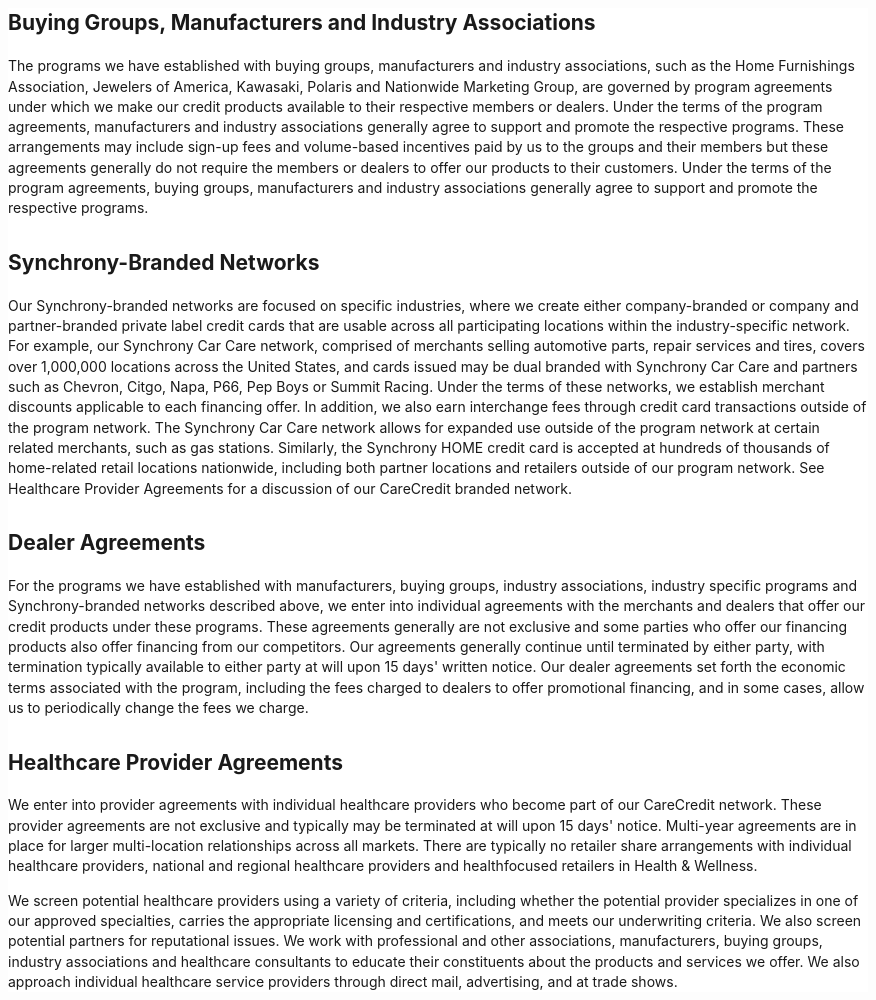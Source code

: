 ## Buying Groups, Manufacturers and Industry Associations

The programs we have established with buying groups, manufacturers and industry associations, such as the Home Furnishings Association, Jewelers of America, Kawasaki, Polaris and Nationwide Marketing Group, are governed by program agreements under which we make our credit products available to their respective members or dealers. Under the terms of the program agreements, manufacturers and industry associations generally agree to support and promote the respective programs. These arrangements may include sign-up fees and volume-based incentives paid by us to the groups and their members but these agreements generally do not require the members or dealers to offer our products to their customers. Under the terms of the program agreements, buying groups, manufacturers and industry associations generally agree to support and promote the respective programs.

## Synchrony-Branded Networks

Our Synchrony-branded networks are focused on specific industries, where we create either company-branded or company and partner-branded private label credit cards that are usable across all participating locations within the industry-specific network. For example, our Synchrony Car Care network, comprised of merchants selling automotive parts, repair services and tires, covers over 1,000,000 locations across the United States, and cards issued may be dual branded with Synchrony Car Care and partners such as Chevron, Citgo, Napa, P66, Pep Boys or Summit Racing. Under the terms of these networks, we establish merchant discounts applicable to each financing offer. In addition, we also earn interchange fees through credit card transactions outside of the program network. The Synchrony Car Care network allows for expanded use outside of the program network at certain related merchants, such as gas stations. Similarly, the Synchrony HOME credit card is accepted at hundreds of thousands of home-related retail locations nationwide, including both partner locations and retailers outside of our program network. See Healthcare Provider Agreements for a discussion of our CareCredit branded network.

## Dealer Agreements

For the programs we have established with manufacturers, buying groups, industry associations, industry specific programs and Synchrony-branded networks described above, we enter into individual agreements with the merchants and dealers that offer our credit products under these programs. These agreements generally are not exclusive and some parties who offer our financing products also offer financing from our competitors. Our agreements generally continue until terminated by either party, with termination typically available to either party at will upon 15 days' written notice. Our dealer agreements set forth the economic terms associated with the program, including the fees charged to dealers to offer promotional financing, and in some cases, allow us to periodically change the fees we charge.

## Healthcare Provider Agreements

We enter into provider agreements with individual healthcare providers who become part of our CareCredit network. These provider agreements are not exclusive and typically may be terminated at will upon 15 days' notice. Multi-year agreements are in place for larger multi-location relationships across all markets. There are typically no retailer share arrangements with individual healthcare providers, national and regional healthcare providers and healthfocused retailers in Health & Wellness.

We screen potential healthcare providers using a variety of criteria, including whether the potential provider specializes in one of our approved specialties, carries the appropriate licensing and certifications, and meets our underwriting criteria. We also screen potential partners for reputational issues. We work with professional and other associations, manufacturers, buying groups, industry associations and healthcare consultants to educate their constituents about the products and services we offer. We also approach individual healthcare service providers through direct mail, advertising, and at trade shows.
